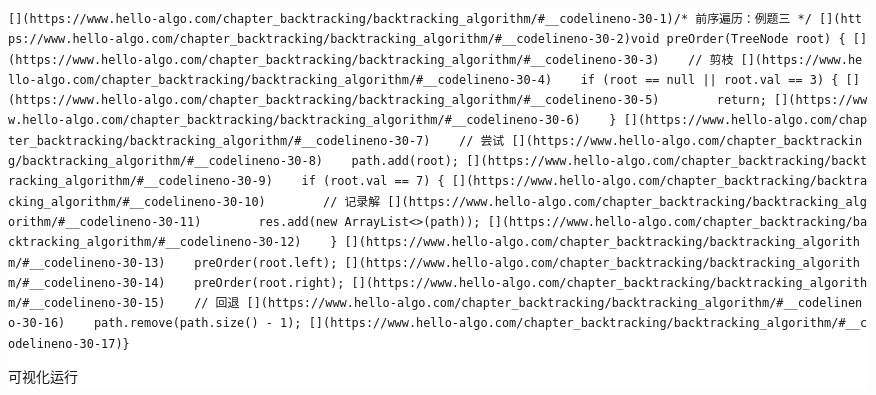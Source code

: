 `[](https://www.hello-algo.com/chapter_backtracking/backtracking_algorithm/#__codelineno-30-1)/* 前序遍历：例题三 */ [](https://www.hello-algo.com/chapter_backtracking/backtracking_algorithm/#__codelineno-30-2)void preOrder(TreeNode root) { [](https://www.hello-algo.com/chapter_backtracking/backtracking_algorithm/#__codelineno-30-3)    // 剪枝 [](https://www.hello-algo.com/chapter_backtracking/backtracking_algorithm/#__codelineno-30-4)    if (root == null || root.val == 3) { [](https://www.hello-algo.com/chapter_backtracking/backtracking_algorithm/#__codelineno-30-5)        return; [](https://www.hello-algo.com/chapter_backtracking/backtracking_algorithm/#__codelineno-30-6)    } [](https://www.hello-algo.com/chapter_backtracking/backtracking_algorithm/#__codelineno-30-7)    // 尝试 [](https://www.hello-algo.com/chapter_backtracking/backtracking_algorithm/#__codelineno-30-8)    path.add(root); [](https://www.hello-algo.com/chapter_backtracking/backtracking_algorithm/#__codelineno-30-9)    if (root.val == 7) { [](https://www.hello-algo.com/chapter_backtracking/backtracking_algorithm/#__codelineno-30-10)        // 记录解 [](https://www.hello-algo.com/chapter_backtracking/backtracking_algorithm/#__codelineno-30-11)        res.add(new ArrayList<>(path)); [](https://www.hello-algo.com/chapter_backtracking/backtracking_algorithm/#__codelineno-30-12)    } [](https://www.hello-algo.com/chapter_backtracking/backtracking_algorithm/#__codelineno-30-13)    preOrder(root.left); [](https://www.hello-algo.com/chapter_backtracking/backtracking_algorithm/#__codelineno-30-14)    preOrder(root.right); [](https://www.hello-algo.com/chapter_backtracking/backtracking_algorithm/#__codelineno-30-15)    // 回退 [](https://www.hello-algo.com/chapter_backtracking/backtracking_algorithm/#__codelineno-30-16)    path.remove(path.size() - 1); [](https://www.hello-algo.com/chapter_backtracking/backtracking_algorithm/#__codelineno-30-17)}`

可视化运行

[](https://pythontutor.com/iframe-embed.html#code=class%20TreeNode%3A%0A%20%20%20%20%22%22%22%E4%BA%8C%E5%8F%89%E6%A0%91%E8%8A%82%E7%82%B9%E7%B1%BB%22%22%22%0A%0A%20%20%20%20def%20__init__%28self,%20val%3A%20int%20%3D%200%29%3A%0A%20%20%20%20%20%20%20%20self.val%3A%20int%20%3D%20val%20%20%23%20%E8%8A%82%E7%82%B9%E5%80%BC%0A%20%20%20%20%20%20%20%20self.left%3A%20TreeNode%20%7C%20None%20%3D%20None%20%20%23%20%E5%B7%A6%E5%AD%90%E8%8A%82%E7%82%B9%E5%BC%95%E7%94%A8%0A%20%20%20%20%20%20%20%20self.right%3A%20TreeNode%20%7C%20None%20%3D%20None%20%20%23%20%E5%8F%B3%E5%AD%90%E8%8A%82%E7%82%B9%E5%BC%95%E7%94%A8%0A%0Adef%20list_to_tree_dfs%28arr%3A%20list%5Bint%5D,%20i%3A%20int%29%20-%3E%20TreeNode%20%7C%20None%3A%0A%20%20%20%20%22%22%22%E5%B0%86%E5%88%97%E8%A1%A8%E5%8F%8D%E5%BA%8F%E5%88%97%E5%8C%96%E4%B8%BA%E4%BA%8C%E5%8F%89%E6%A0%91%EF%BC%9A%E9%80%92%E5%BD%92%22%22%22%0A%20%20%20%20%23%20%E5%A6%82%E6%9E%9C%E7%B4%A2%E5%BC%95%E8%B6%85%E5%87%BA%E6%95%B0%E7%BB%84%E9%95%BF%E5%BA%A6%EF%BC%8C%E6%88%96%E8%80%85%E5%AF%B9%E5%BA%94%E7%9A%84%E5%85%83%E7%B4%A0%E4%B8%BA%20None%20%EF%BC%8C%E5%88%99%E8%BF%94%E5%9B%9E%20None%0A%20%20%20%20if%20i%20%3C%200%20or%20i%20%3E%3D%20len%28arr%29%20or%20arr%5Bi%5D%20is%20None%3A%0A%20%20%20%20%20%20%20%20return%20None%0A%20%20%20%20%23%20%E6%9E%84%E5%BB%BA%E5%BD%93%E5%89%8D%E8%8A%82%E7%82%B9%0A%20%20%20%20root%20%3D%20TreeNode%28arr%5Bi%5D%29%0A%20%20%20%20%23%20%E9%80%92%E5%BD%92%E6%9E%84%E5%BB%BA%E5%B7%A6%E5%8F%B3%E5%AD%90%E6%A0%91%0A%20%20%20%20root.left%20%3D%20list_to_tree_dfs%28arr,%202%20*%20i%20%2B%201%29%0A%20%20%20%20root.right%20%3D%20list_to_tree_dfs%28arr,%202%20*%20i%20%2B%202%29%0A%20%20%20%20return%20root%0A%0Adef%20list_to_tree%28arr%3A%20list%5Bint%5D%29%20-%3E%20TreeNode%20%7C%20None%3A%0A%20%20%20%20%22%22%22%E5%B0%86%E5%88%97%E8%A1%A8%E5%8F%8D%E5%BA%8F%E5%88%97%E5%8C%96%E4%B8%BA%E4%BA%8C%E5%8F%89%E6%A0%91%22%22%22%0A%20%20%20%20return%20list_to_tree_dfs%28arr,%200%29%0A%0A%0Adef%20pre_order%28root%3A%20TreeNode%29%3A%0A%20%20%20%20%22%22%22%E5%89%8D%E5%BA%8F%E9%81%8D%E5%8E%86%EF%BC%9A%E4%BE%8B%E9%A2%98%E4%B8%89%22%22%22%0A%20%20%20%20%23%20%E5%89%AA%E6%9E%9D%0A%20%20%20%20if%20root%20is%20None%20or%20root.val%20%3D%3D%203%3A%0A%20%20%20%20%20%20%20%20return%0A%20%20%20%20%23%20%E5%B0%9D%E8%AF%95%0A%20%20%20%20path.append%28root%29%0A%20%20%20%20if%20root.val%20%3D%3D%207%3A%0A%20%20%20%20%20%20%20%20%23%20%E8%AE%B0%E5%BD%95%E8%A7%A3%0A%20%20%20%20%20%20%20%20res.append%28list%28path%29%29%0A%20%20%20%20pre_order%28root.left%29%0A%20%20%20%20pre_order%28root.right%29%0A%20%20%20%20%23%20%E5%9B%9E%E9%80%80%0A%20%20%20%20path.pop%28%29%0A%0A%0A%22%22%22Driver%20Code%22%22%22%0Aif%20__name__%20%3D%3D%20%22__main__%22%3A%0A%20%20%20%20root%20%3D%20list_to_tree%28%5B1,%207,%203,%204,%205,%206,%207%5D%29%0A%0A%20%20%20%20%23%20%E5%89%8D%E5%BA%8F%E9%81%8D%E5%8E%86%0A%20%20%20%20path%20%3D%20list%5BTreeNode%5D%28%29%0A%20%20%20%20res%20%3D%20list%5Blist%5BTreeNode%5D%5D%28%29%0A%20%20%20%20pre_order%28root%29%0A%0A%20%20%20%20print%28%22%5Cn%E8%BE%93%E5%87%BA%E6%89%80%E6%9C%89%E6%A0%B9%E8%8A%82%E7%82%B9%E5%88%B0%E8%8A%82%E7%82%B9%207%20%E7%9A%84%E8%B7%AF%E5%BE%84%EF%BC%8C%E8%B7%AF%E5%BE%84%E4%B8%AD%E4%B8%8D%E5%8C%85%E5%90%AB%E5%80%BC%E4%B8%BA%203%20%E7%9A%84%E8%8A%82%E7%82%B9%22%29%0A%20%20%20%20for%20path%20in%20res%3A%0A%20%20%20%20%20%20%20%20print%28%5Bnode.val%20for%20node%20in%20path%5D%29&codeDivHeight=800&codeDivWidth=600&cumulative=false&curInstr=126&heapPrimitives=nevernest&origin=opt-frontend.js&py=311&rawInputLstJSON=%5B%5D&textReferences=false)
